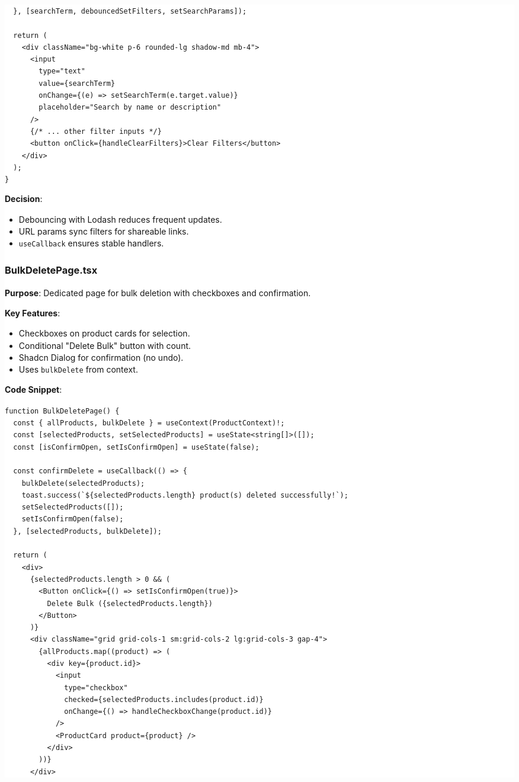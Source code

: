 ```tsx
  }, [searchTerm, debouncedSetFilters, setSearchParams]);

  return (
    <div className="bg-white p-6 rounded-lg shadow-md mb-4">
      <input
        type="text"
        value={searchTerm}
        onChange={(e) => setSearchTerm(e.target.value)}
        placeholder="Search by name or description"
      />
      {/* ... other filter inputs */}
      <button onClick={handleClearFilters}>Clear Filters</button>
    </div>
  );
}
```

**Decision**:
- Debouncing with Lodash reduces frequent updates.
- URL params sync filters for shareable links.
- `useCallback` ensures stable handlers.

### BulkDeletePage.tsx

**Purpose**: Dedicated page for bulk deletion with checkboxes and confirmation.

**Key Features**:
- Checkboxes on product cards for selection.
- Conditional "Delete Bulk" button with count.
- Shadcn Dialog for confirmation (no undo).
- Uses `bulkDelete` from context.

**Code Snippet**:
```tsx
function BulkDeletePage() {
  const { allProducts, bulkDelete } = useContext(ProductContext)!;
  const [selectedProducts, setSelectedProducts] = useState<string[]>([]);
  const [isConfirmOpen, setIsConfirmOpen] = useState(false);

  const confirmDelete = useCallback(() => {
    bulkDelete(selectedProducts);
    toast.success(`${selectedProducts.length} product(s) deleted successfully!`);
    setSelectedProducts([]);
    setIsConfirmOpen(false);
  }, [selectedProducts, bulkDelete]);

  return (
    <div>
      {selectedProducts.length > 0 && (
        <Button onClick={() => setIsConfirmOpen(true)}>
          Delete Bulk ({selectedProducts.length})
        </Button>
      )}
      <div className="grid grid-cols-1 sm:grid-cols-2 lg:grid-cols-3 gap-4">
        {allProducts.map((product) => (
          <div key={product.id}>
            <input
              type="checkbox"
              checked={selectedProducts.includes(product.id)}
              onChange={() => handleCheckboxChange(product.id)}
            />
            <ProductCard product={product} />
          </div>
        ))}
      </div>
```